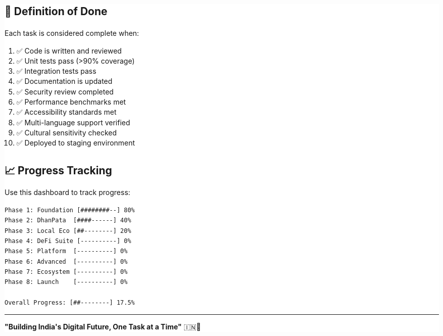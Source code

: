 ## 🎯 Definition of Done

Each task is considered complete when:
1. ✅ Code is written and reviewed
2. ✅ Unit tests pass (>90% coverage)
3. ✅ Integration tests pass
4. ✅ Documentation is updated
5. ✅ Security review completed
6. ✅ Performance benchmarks met
7. ✅ Accessibility standards met
8. ✅ Multi-language support verified
9. ✅ Cultural sensitivity checked
10. ✅ Deployed to staging environment

## 📈 Progress Tracking

Use this dashboard to track progress:
```
Phase 1: Foundation [########--] 80%
Phase 2: DhanPata  [####------] 40%
Phase 3: Local Eco [##--------] 20%
Phase 4: DeFi Suite [----------] 0%
Phase 5: Platform  [----------] 0%
Phase 6: Advanced  [----------] 0%
Phase 7: Ecosystem [----------] 0%
Phase 8: Launch    [----------] 0%

Overall Progress: [##--------] 17.5%
```

---

**"Building India's Digital Future, One Task at a Time"** 🇮🇳🚀